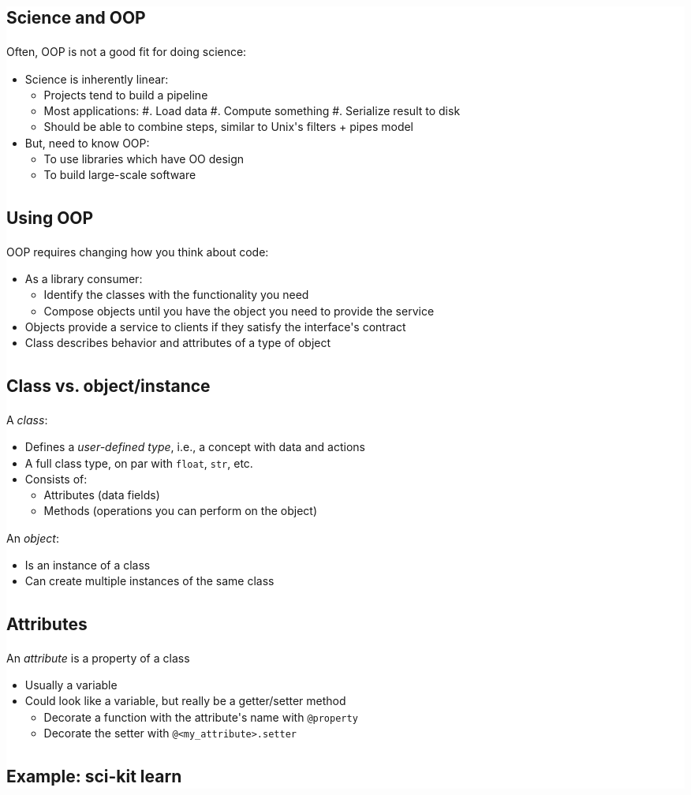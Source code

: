 
##  Science and OOP

Often, OOP is not a good fit for doing science:

*   Science is inherently linear:
    -   Projects tend to build a pipeline
    -   Most applications:
        #.  Load data
        #.  Compute something
        #.  Serialize result to disk
    -   Should be able to combine steps, similar to Unix's filters + pipes model
*   But, need to know OOP:
    -   To use libraries which have OO design
    -   To build large-scale software


##  Using OOP

OOP requires changing how you think about code:

*   As a library consumer:
    -   Identify the classes with the functionality you need
    -   Compose objects until you have the object you need to provide the service
*   Objects provide a service to clients if they satisfy the interface's contract
*   Class describes behavior and attributes of a type of object


##  Class vs. object/instance

A *class*:

*   Defines a *user-defined type*, i.e., a concept with data and actions
*   A full class type, on par with `float`, `str`, etc.
*   Consists of:
    -   Attributes (data fields)
    -   Methods (operations you can perform on the object)

An *object*:

*   Is an instance of a class
*   Can create multiple instances of the same class


##  Attributes

An *attribute* is a property of a class

*   Usually a variable
*   Could look like a variable, but really be a getter/setter method
    -   Decorate a function with the attribute's name with `@property`
    -   Decorate the setter with `@<my_attribute>.setter`


##  Example:    sci-kit learn
